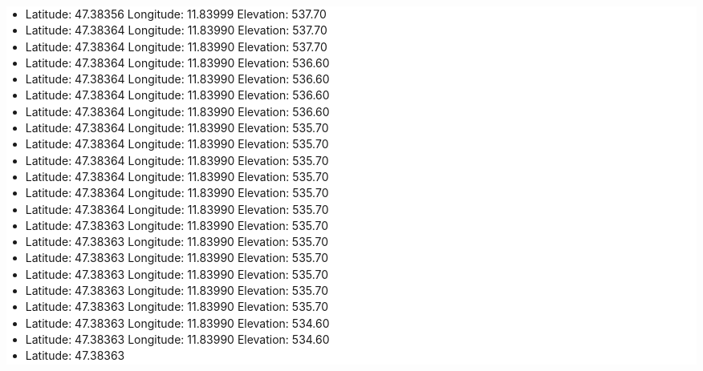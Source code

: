   - Latitude: 47.38356
    Longitude: 11.83999
    Elevation: 537.70
  - Latitude: 47.38364
    Longitude: 11.83990
    Elevation: 537.70
  - Latitude: 47.38364
    Longitude: 11.83990
    Elevation: 537.70
  - Latitude: 47.38364
    Longitude: 11.83990
    Elevation: 536.60
  - Latitude: 47.38364
    Longitude: 11.83990
    Elevation: 536.60
  - Latitude: 47.38364
    Longitude: 11.83990
    Elevation: 536.60
  - Latitude: 47.38364
    Longitude: 11.83990
    Elevation: 536.60
  - Latitude: 47.38364
    Longitude: 11.83990
    Elevation: 535.70
  - Latitude: 47.38364
    Longitude: 11.83990
    Elevation: 535.70
  - Latitude: 47.38364
    Longitude: 11.83990
    Elevation: 535.70
  - Latitude: 47.38364
    Longitude: 11.83990
    Elevation: 535.70
  - Latitude: 47.38364
    Longitude: 11.83990
    Elevation: 535.70
  - Latitude: 47.38364
    Longitude: 11.83990
    Elevation: 535.70
  - Latitude: 47.38363
    Longitude: 11.83990
    Elevation: 535.70
  - Latitude: 47.38363
    Longitude: 11.83990
    Elevation: 535.70
  - Latitude: 47.38363
    Longitude: 11.83990
    Elevation: 535.70
  - Latitude: 47.38363
    Longitude: 11.83990
    Elevation: 535.70
  - Latitude: 47.38363
    Longitude: 11.83990
    Elevation: 535.70
  - Latitude: 47.38363
    Longitude: 11.83990
    Elevation: 535.70
  - Latitude: 47.38363
    Longitude: 11.83990
    Elevation: 534.60
  - Latitude: 47.38363
    Longitude: 11.83990
    Elevation: 534.60
  - Latitude: 47.38363
